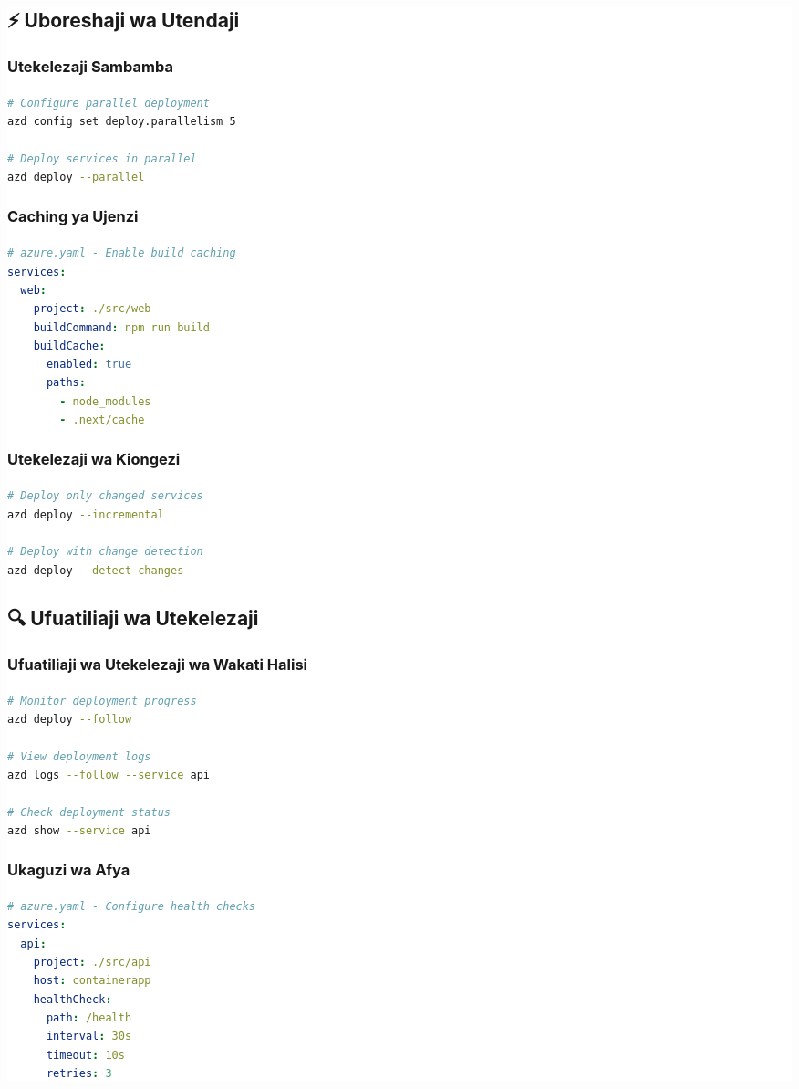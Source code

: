 ## ⚡ Uboreshaji wa Utendaji

### Utekelezaji Sambamba
```bash
# Configure parallel deployment
azd config set deploy.parallelism 5

# Deploy services in parallel
azd deploy --parallel
```

### Caching ya Ujenzi
```yaml
# azure.yaml - Enable build caching
services:
  web:
    project: ./src/web
    buildCommand: npm run build
    buildCache:
      enabled: true
      paths:
        - node_modules
        - .next/cache
```

### Utekelezaji wa Kiongezi
```bash
# Deploy only changed services
azd deploy --incremental

# Deploy with change detection
azd deploy --detect-changes
```

## 🔍 Ufuatiliaji wa Utekelezaji

### Ufuatiliaji wa Utekelezaji wa Wakati Halisi
```bash
# Monitor deployment progress
azd deploy --follow

# View deployment logs
azd logs --follow --service api

# Check deployment status
azd show --service api
```

### Ukaguzi wa Afya
```yaml
# azure.yaml - Configure health checks
services:
  api:
    project: ./src/api
    host: containerapp
    healthCheck:
      path: /health
      interval: 30s
      timeout: 10s
      retries: 3
```
